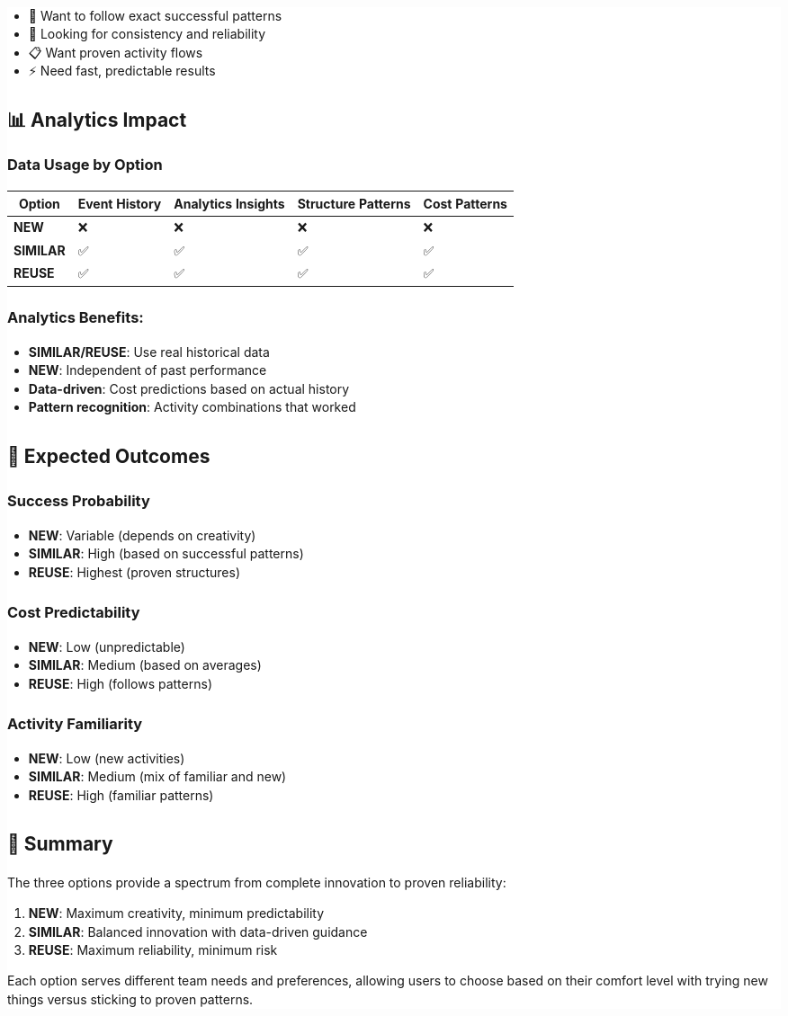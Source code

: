 - 🔄 Want to follow exact successful patterns
- 🎯 Looking for consistency and reliability
- 📋 Want proven activity flows
- ⚡ Need fast, predictable results

## 📊 **Analytics Impact**

### **Data Usage by Option**

| Option      | Event History | Analytics Insights | Structure Patterns | Cost Patterns |
| ----------- | ------------- | ------------------ | ------------------ | ------------- |
| **NEW**     | ❌            | ❌                 | ❌                 | ❌            |
| **SIMILAR** | ✅            | ✅                 | ✅                 | ✅            |
| **REUSE**   | ✅            | ✅                 | ✅                 | ✅            |

### **Analytics Benefits:**

- **SIMILAR/REUSE**: Use real historical data
- **NEW**: Independent of past performance
- **Data-driven**: Cost predictions based on actual history
- **Pattern recognition**: Activity combinations that worked

## 🔮 **Expected Outcomes**

### **Success Probability**

- **NEW**: Variable (depends on creativity)
- **SIMILAR**: High (based on successful patterns)
- **REUSE**: Highest (proven structures)

### **Cost Predictability**

- **NEW**: Low (unpredictable)
- **SIMILAR**: Medium (based on averages)
- **REUSE**: High (follows patterns)

### **Activity Familiarity**

- **NEW**: Low (new activities)
- **SIMILAR**: Medium (mix of familiar and new)
- **REUSE**: High (familiar patterns)

## 📝 **Summary**

The three options provide a spectrum from complete innovation to proven reliability:

1. **NEW**: Maximum creativity, minimum predictability
2. **SIMILAR**: Balanced innovation with data-driven guidance
3. **REUSE**: Maximum reliability, minimum risk

Each option serves different team needs and preferences, allowing users to choose based on their comfort level with trying new things versus sticking to proven patterns.
